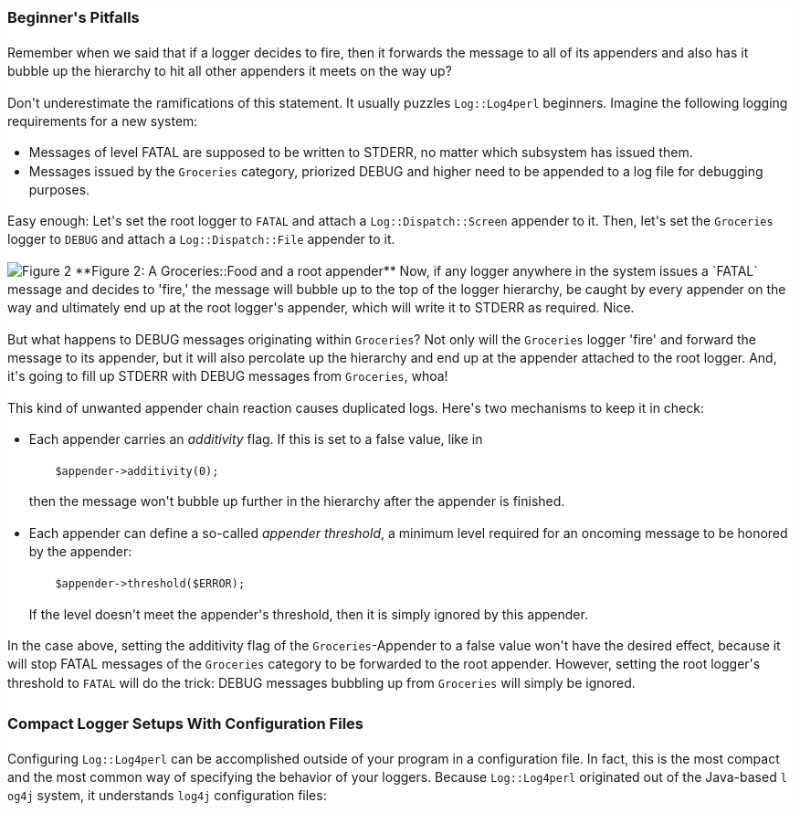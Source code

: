 ### <span id="Beginner_s_Pitfalls">Beginner's Pitfalls</span>

Remember when we said that if a logger decides to fire, then it forwards the message to all of its appenders and also has it bubble up the hierarchy to hit all other appenders it meets on the way up?

Don't underestimate the ramifications of this statement. It usually puzzles `Log::Log4perl` beginners. Imagine the following logging requirements for a new system:

-   Messages of level FATAL are supposed to be written to STDERR, no matter which subsystem has issued them.
-   Messages issued by the `Groceries` category, priorized DEBUG and higher need to be appended to a log file for debugging purposes.

Easy enough: Let's set the root logger to `FATAL` and attach a `Log::Dispatch::Screen` appender to it. Then, let's set the `Groceries` logger to `DEBUG` and attach a `Log::Dispatch::File` appender to it.

<img src="/images/_pub_2002_09_11_log4perl/pitfalls.gif" alt="Figure 2" width="475" height="262" />
<span class="secondary"> </span>
**Figure 2: A Groceries::Food and a root appender**
Now, if any logger anywhere in the system issues a `FATAL` message and decides to 'fire,' the message will bubble up to the top of the logger hierarchy, be caught by every appender on the way and ultimately end up at the root logger's appender, which will write it to STDERR as required. Nice.

But what happens to DEBUG messages originating within `Groceries`? Not only will the `Groceries` logger 'fire' and forward the message to its appender, but it will also percolate up the hierarchy and end up at the appender attached to the root logger. And, it's going to fill up STDERR with DEBUG messages from `Groceries`, whoa!

This kind of unwanted appender chain reaction causes duplicated logs. Here's two mechanisms to keep it in check:

-   Each appender carries an *additivity* flag. If this is set to a false value, like in

            $appender->additivity(0);

    then the message won't bubble up further in the hierarchy after the appender is finished.

-   Each appender can define a so-called *appender threshold*, a minimum level required for an oncoming message to be honored by the appender:

            $appender->threshold($ERROR);

    If the level doesn't meet the appender's threshold, then it is simply ignored by this appender.

In the case above, setting the additivity flag of the `Groceries`-Appender to a false value won't have the desired effect, because it will stop FATAL messages of the `Groceries` category to be forwarded to the root appender. However, setting the root logger's threshold to `FATAL` will do the trick: DEBUG messages bubbling up from `Groceries` will simply be ignored.

### <span id="Compact_logger_setups_with_confi">Compact Logger Setups With Configuration Files</span>

Configuring `Log::Log4perl` can be accomplished outside of your program in a configuration file. In fact, this is the most compact and the most common way of specifying the behavior of your loggers. Because `Log::Log4perl` originated out of the Java-based `log4j` system, it understands `log4j` configuration files:
